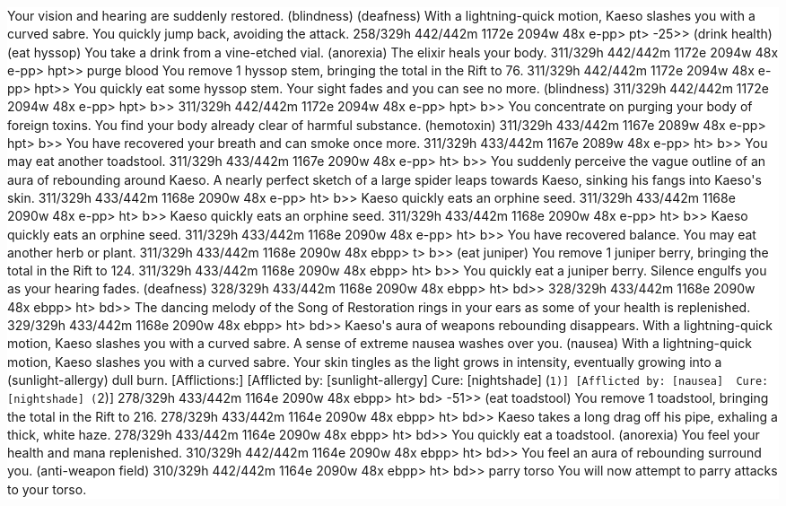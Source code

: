 Your vision and hearing are suddenly restored. (blindness) (deafness)
With a lightning-quick motion, Kaeso slashes you with a curved sabre.
You quickly jump back, avoiding the attack.
258/329h 442/442m 1172e 2094w 48x e-pp> pt> -25>> (drink health) (eat hyssop) 
You take a drink from a vine-etched vial. (anorexia)
The elixir heals your body.
311/329h 442/442m 1172e 2094w 48x e-pp> hpt>> 
purge blood
You remove 1 hyssop stem, bringing the total in the Rift to 76.
311/329h 442/442m 1172e 2094w 48x e-pp> hpt>> 
You quickly eat some hyssop stem.
Your sight fades and you can see no more. (blindness)
311/329h 442/442m 1172e 2094w 48x e-pp> hpt> b>> 
311/329h 442/442m 1172e 2094w 48x e-pp> hpt> b>> 
You concentrate on purging your body of foreign toxins.
You find your body already clear of harmful substance. (hemotoxin)
311/329h 433/442m 1167e 2089w 48x e-pp> hpt> b>> 
You have recovered your breath and can smoke once more.
311/329h 433/442m 1167e 2089w 48x e-pp> ht> b>> 
You may eat another toadstool.
311/329h 433/442m 1167e 2090w 48x e-pp> ht> b>> 
You suddenly perceive the vague outline of an aura of rebounding around Kaeso.
A nearly perfect sketch of a large spider leaps towards Kaeso, sinking his 
fangs into Kaeso's skin.
311/329h 433/442m 1168e 2090w 48x e-pp> ht> b>> 
Kaeso quickly eats an orphine seed.
311/329h 433/442m 1168e 2090w 48x e-pp> ht> b>> 
Kaeso quickly eats an orphine seed.
311/329h 433/442m 1168e 2090w 48x e-pp> ht> b>> 
Kaeso quickly eats an orphine seed.
311/329h 433/442m 1168e 2090w 48x e-pp> ht> b>> 
You have recovered balance.
You may eat another herb or plant.
311/329h 433/442m 1168e 2090w 48x ebpp> t> b>> (eat juniper) 
You remove 1 juniper berry, bringing the total in the Rift to 124.
311/329h 433/442m 1168e 2090w 48x ebpp> ht> b>> 
You quickly eat a juniper berry.
Silence engulfs you as your hearing fades. (deafness)
328/329h 433/442m 1168e 2090w 48x ebpp> ht> bd>> 
328/329h 433/442m 1168e 2090w 48x ebpp> ht> bd>> 
The dancing melody of the Song of Restoration rings in your ears as some of 
your health is replenished.
329/329h 433/442m 1168e 2090w 48x ebpp> ht> bd>> 
Kaeso's aura of weapons rebounding disappears.
With a lightning-quick motion, Kaeso slashes you with a curved sabre.
A sense of extreme nausea washes over you. (nausea)
With a lightning-quick motion, Kaeso slashes you with a curved sabre.
Your skin tingles as the light grows in intensity, eventually growing into a  (sunlight-allergy)
dull burn.
[Afflictions:]
[Afflicted by: [sunlight-allergy]  Cure: [nightshade] (`1)]
[Afflicted by: [nausea]  Cure: [nightshade] (`2)]
278/329h 433/442m 1164e 2090w 48x ebpp> ht> bd> -51>> (eat toadstool) 
You remove 1 toadstool, bringing the total in the Rift to 216.
278/329h 433/442m 1164e 2090w 48x ebpp> ht> bd>> 
Kaeso takes a long drag off his pipe, exhaling a thick, white haze.
278/329h 433/442m 1164e 2090w 48x ebpp> ht> bd>> 
You quickly eat a toadstool. (anorexia)
You feel your health and mana replenished.
310/329h 442/442m 1164e 2090w 48x ebpp> ht> bd>> 
You feel an aura of rebounding surround you. (anti-weapon field)
310/329h 442/442m 1164e 2090w 48x ebpp> ht> bd>> 
parry torso
You will now attempt to parry attacks to your torso.